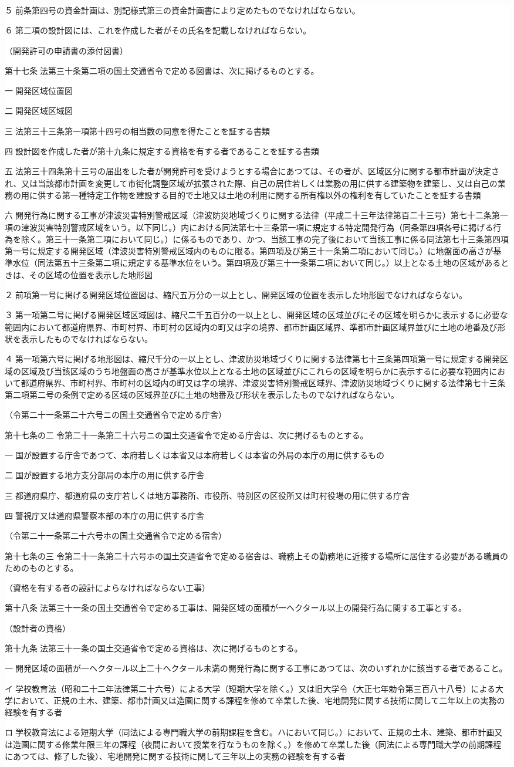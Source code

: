 ５ 前条第四号の資金計画は、別記様式第三の資金計画書により定めたものでなければならない。

６ 第二項の設計図には、これを作成した者がその氏名を記載しなければならない。

（開発許可の申請書の添付図書）

第十七条 法第三十条第二項の国土交通省令で定める図書は、次に掲げるものとする。

一 開発区域位置図

二 開発区域区域図

三 法第三十三条第一項第十四号の相当数の同意を得たことを証する書類

四 設計図を作成した者が第十九条に規定する資格を有する者であることを証する書類

五 法第三十四条第十三号の届出をした者が開発許可を受けようとする場合にあつては、その者が、区域区分に関する都市計画が決定され、又は当該都市計画を変更して市街化調整区域が拡張された際、自己の居住若しくは業務の用に供する建築物を建築し、又は自己の業務の用に供する第一種特定工作物を建設する目的で土地又は土地の利用に関する所有権以外の権利を有していたことを証する書類

六 開発行為に関する工事が津波災害特別警戒区域（津波防災地域づくりに関する法律（平成二十三年法律第百二十三号）第七十二条第一項の津波災害特別警戒区域をいう。以下同じ。）内における同法第七十三条第一項に規定する特定開発行為（同条第四項各号に掲げる行為を除く。第三十一条第二項において同じ。）に係るものであり、かつ、当該工事の完了後において当該工事に係る同法第七十三条第四項第一号に規定する開発区域（津波災害特別警戒区域内のものに限る。第四項及び第三十一条第二項において同じ。）に地盤面の高さが基準水位（同法第五十三条第二項に規定する基準水位をいう。第四項及び第三十一条第二項において同じ。）以上となる土地の区域があるときは、その区域の位置を表示した地形図

２ 前項第一号に掲げる開発区域位置図は、縮尺五万分の一以上とし、開発区域の位置を表示した地形図でなければならない。

３ 第一項第二号に掲げる開発区域区域図は、縮尺二千五百分の一以上とし、開発区域の区域並びにその区域を明らかに表示するに必要な範囲内において都道府県界、市町村界、市町村の区域内の町又は字の境界、都市計画区域界、準都市計画区域界並びに土地の地番及び形状を表示したものでなければならない。

４ 第一項第六号に掲げる地形図は、縮尺千分の一以上とし、津波防災地域づくりに関する法律第七十三条第四項第一号に規定する開発区域の区域及び当該区域のうち地盤面の高さが基準水位以上となる土地の区域並びにこれらの区域を明らかに表示するに必要な範囲内において都道府県界、市町村界、市町村の区域内の町又は字の境界、津波災害特別警戒区域界、津波防災地域づくりに関する法律第七十三条第二項第二号の条例で定める区域の区域界並びに土地の地番及び形状を表示したものでなければならない。

（令第二十一条第二十六号ニの国土交通省令で定める庁舎）

第十七条の二 令第二十一条第二十六号ニの国土交通省令で定める庁舎は、次に掲げるものとする。

一 国が設置する庁舎であつて、本府若しくは本省又は本府若しくは本省の外局の本庁の用に供するもの

二 国が設置する地方支分部局の本庁の用に供する庁舎

三 都道府県庁、都道府県の支庁若しくは地方事務所、市役所、特別区の区役所又は町村役場の用に供する庁舎

四 警視庁又は道府県警察本部の本庁の用に供する庁舎

（令第二十一条第二十六号ホの国土交通省令で定める宿舎）

第十七条の三 令第二十一条第二十六号ホの国土交通省令で定める宿舎は、職務上その勤務地に近接する場所に居住する必要がある職員のためのものとする。

（資格を有する者の設計によらなければならない工事）

第十八条 法第三十一条の国土交通省令で定める工事は、開発区域の面積が一ヘクタール以上の開発行為に関する工事とする。

（設計者の資格）

第十九条 法第三十一条の国土交通省令で定める資格は、次に掲げるものとする。

一 開発区域の面積が一ヘクタール以上二十ヘクタール未満の開発行為に関する工事にあつては、次のいずれかに該当する者であること。

イ 学校教育法（昭和二十二年法律第二十六号）による大学（短期大学を除く。）又は旧大学令（大正七年勅令第三百八十八号）による大学において、正規の土木、建築、都市計画又は造園に関する課程を修めて卒業した後、宅地開発に関する技術に関して二年以上の実務の経験を有する者

ロ 学校教育法による短期大学（同法による専門職大学の前期課程を含む。ハにおいて同じ。）において、正規の土木、建築、都市計画又は造園に関する修業年限三年の課程（夜間において授業を行なうものを除く。）を修めて卒業した後（同法による専門職大学の前期課程にあつては、修了した後）、宅地開発に関する技術に関して三年以上の実務の経験を有する者
